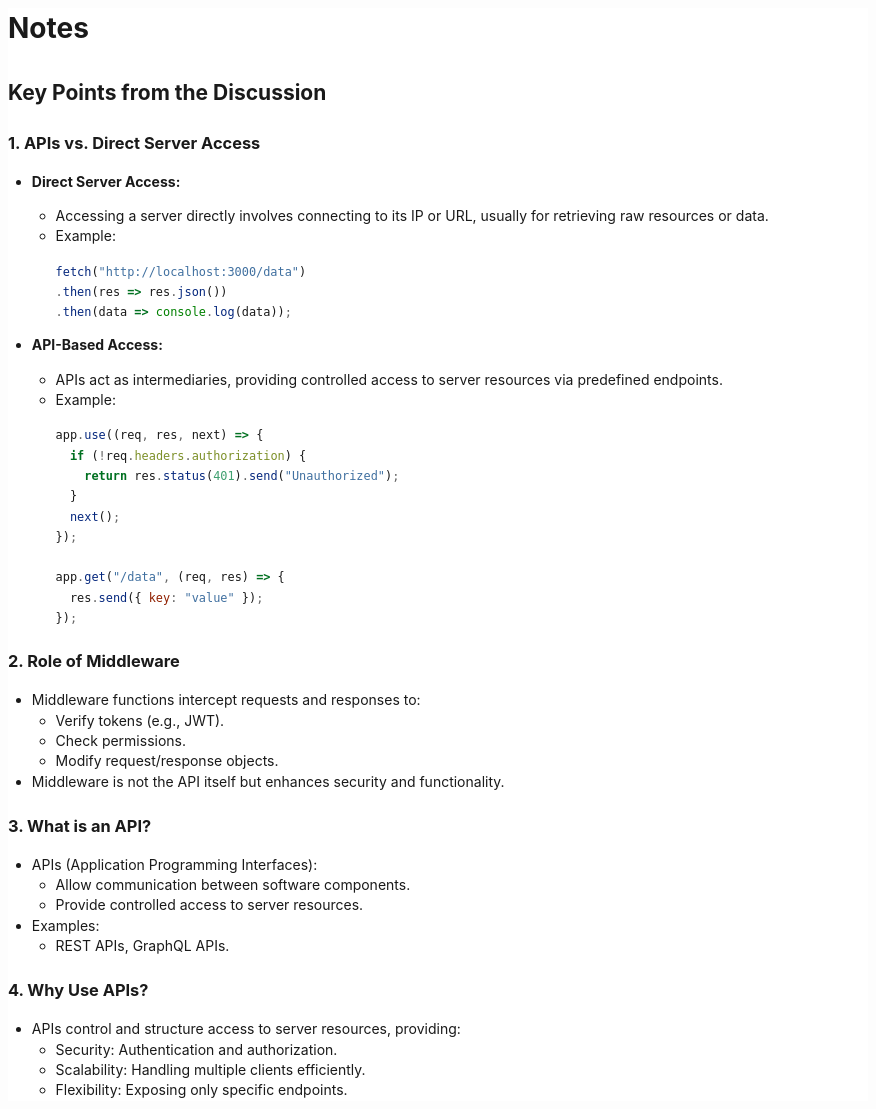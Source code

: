 # Notes

## Key Points from the Discussion

### 1. **APIs vs. Direct Server Access**
- **Direct Server Access:**
  - Accessing a server directly involves connecting to its IP or URL, usually for retrieving raw resources or data.
  - Example:
    ```javascript
    fetch("http://localhost:3000/data")
    .then(res => res.json())
    .then(data => console.log(data));
    ```

- **API-Based Access:**
  - APIs act as intermediaries, providing controlled access to server resources via predefined endpoints.
  - Example:
    ```javascript
    app.use((req, res, next) => {
      if (!req.headers.authorization) {
        return res.status(401).send("Unauthorized");
      }
      next();
    });

    app.get("/data", (req, res) => {
      res.send({ key: "value" });
    });
    ```

### 2. **Role of Middleware**
- Middleware functions intercept requests and responses to:
  - Verify tokens (e.g., JWT).
  - Check permissions.
  - Modify request/response objects.
- Middleware is not the API itself but enhances security and functionality.

### 3. **What is an API?**
- APIs (Application Programming Interfaces):
  - Allow communication between software components.
  - Provide controlled access to server resources.
- Examples:
  - REST APIs, GraphQL APIs.

### 4. **Why Use APIs?**
- APIs control and structure access to server resources, providing:
  - Security: Authentication and authorization.
  - Scalability: Handling multiple clients efficiently.
  - Flexibility: Exposing only specific endpoints.
